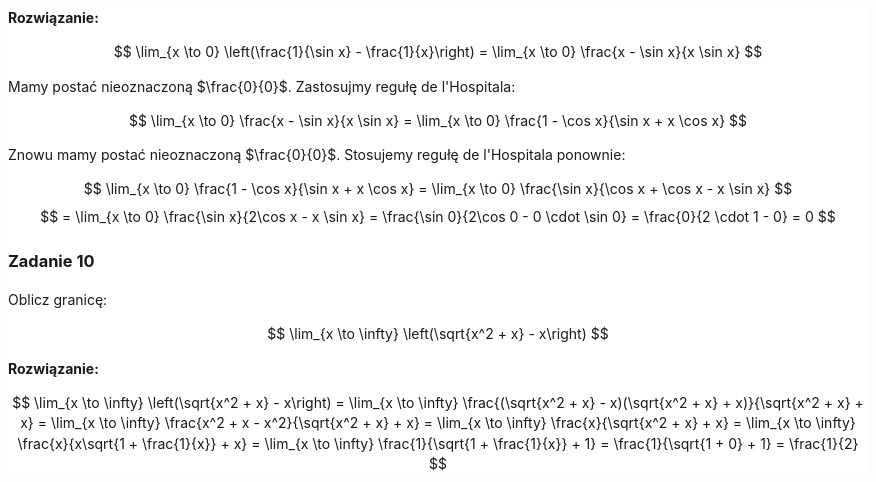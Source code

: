 **Rozwiązanie:**

$$
\lim_{x \to 0} \left(\frac{1}{\sin x} - \frac{1}{x}\right) = \lim_{x \to 0} \frac{x - \sin x}{x \sin x}
$$

Mamy postać nieoznaczoną $\frac{0}{0}$. Zastosujmy regułę de l'Hospitala:

$$
\lim_{x \to 0} \frac{x - \sin x}{x \sin x} = \lim_{x \to 0} \frac{1 - \cos x}{\sin x + x \cos x}
$$

Znowu mamy postać nieoznaczoną $\frac{0}{0}$. Stosujemy regułę de l'Hospitala ponownie:

$$
\lim_{x \to 0} \frac{1 - \cos x}{\sin x + x \cos x} = \lim_{x \to 0} \frac{\sin x}{\cos x + \cos x - x \sin x} 
$$
$$
= \lim_{x \to 0} \frac{\sin x}{2\cos x - x \sin x} = \frac{\sin 0}{2\cos 0 - 0 \cdot \sin 0} = \frac{0}{2 \cdot 1 - 0} = 0
$$

### Zadanie 10
Oblicz granicę: 

$$
\lim_{x \to \infty} \left(\sqrt{x^2 + x} - x\right)
$$

**Rozwiązanie:**

$$
\lim_{x \to \infty} \left(\sqrt{x^2 + x} - x\right) = \lim_{x \to \infty} \frac{(\sqrt{x^2 + x} - x)(\sqrt{x^2 + x} + x)}{\sqrt{x^2 + x} + x} = \lim_{x \to \infty} \frac{x^2 + x - x^2}{\sqrt{x^2 + x} + x} = \lim_{x \to \infty} \frac{x}{\sqrt{x^2 + x} + x} = \lim_{x \to \infty} \frac{x}{x\sqrt{1 + \frac{1}{x}} + x} = \lim_{x \to \infty} \frac{1}{\sqrt{1 + \frac{1}{x}} + 1} = \frac{1}{\sqrt{1 + 0} + 1} = \frac{1}{2}
$$

